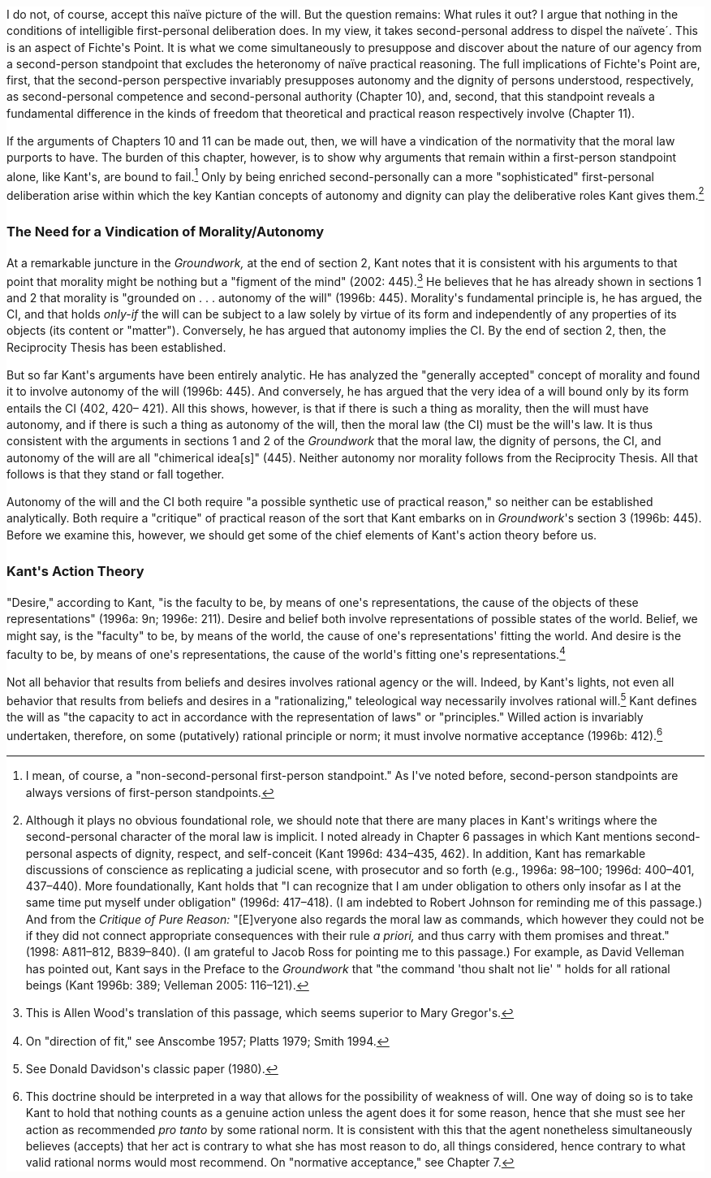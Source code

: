 I do not, of course, accept this naïve picture of the will. But the question remains: What rules it out? I argue that nothing in the conditions of intelligible first-personal deliberation does. In my view, it takes second-personal address to dispel the naïvete´. This is an aspect of Fichte's Point. It is what we come simultaneously to presuppose and discover about the nature of our agency from a second-person standpoint that excludes the heteronomy of naïve practical reasoning. The full implications of Fichte's Point are, first, that the second-person perspective invariably presupposes autonomy and the dignity of persons understood, respectively, as second-personal competence and second-personal authority (Chapter 10), and, second, that this standpoint reveals a fundamental difference in the kinds of freedom that theoretical and practical reason respectively involve (Chapter 11).

If the arguments of Chapters 10 and 11 can be made out, then, we will have a vindication of the normativity that the moral law purports to have. The burden of this chapter, however, is to show why arguments that remain within a first-person standpoint alone, like Kant's, are bound to fail.[^6] Only by being enriched second-personally can a more "sophisticated" first-personal deliberation arise within which the key Kantian concepts of autonomy and dignity can play the deliberative roles Kant gives them.[^7]

### **The Need for a Vindication of Morality/Autonomy**

At a remarkable juncture in the *Groundwork,* at the end of section 2, Kant notes that it is consistent with his arguments to that point that morality might be nothing but a "figment of the mind" (2002: 445).[^8] He believes that he has already shown in sections 1 and 2 that morality is "grounded on . . . autonomy of the will" (1996b: 445). Morality's fundamental principle is, he has argued, the CI, and that holds *only-if* the will can be subject to a law solely by virtue of its form and independently of any properties of its objects (its content or "matter"). Conversely, he has argued that autonomy implies the CI. By the end of section 2, then, the Reciprocity Thesis has been established.

But so far Kant's arguments have been entirely analytic. He has analyzed the "generally accepted" concept of morality and found it to involve autonomy of the will (1996b: 445). And conversely, he has argued that the very idea of a will bound only by its form entails the CI (402, 420– 421). All this shows, however, is that if there is such a thing as morality, then the will must have autonomy, and if there is such a thing as autonomy of the will, then the moral law (the CI) must be the will's law. It is thus consistent with the arguments in sections 1 and 2 of the *Groundwork* that the moral law, the dignity of persons, the CI, and autonomy of the will are all "chimerical idea[s]" (445). Neither autonomy nor morality follows from the Reciprocity Thesis. All that follows is that they stand or fall together.

Autonomy of the will and the CI both require "a possible synthetic use of practical reason," so neither can be established analytically. Both require a "critique" of practical reason of the sort that Kant embarks on in *Groundwork*'s section 3 (1996b: 445). Before we examine this, however, we should get some of the chief elements of Kant's action theory before us.

### **Kant's Action Theory**

"Desire," according to Kant, "is the faculty to be, by means of one's representations, the cause of the objects of these representations" (1996a: 9n; 1996e: 211). Desire and belief both involve representations of possible states of the world. Belief, we might say, is the "faculty" to be, by means of the world, the cause of one's representations' fitting the world. And desire is the faculty to be, by means of one's representations, the cause of the world's fitting one's representations.[^9]

Not all behavior that results from beliefs and desires involves rational agency or the will. Indeed, by Kant's lights, not even all behavior that results from beliefs and desires in a "rationalizing," teleological way necessarily involves rational will.[^10] Kant defines the will as "the capacity to act in accordance with the representation of laws" or "principles." Willed action is invariably undertaken, therefore, on some (putatively) rational principle or norm; it must involve normative acceptance (1996b: 412).[^11]


[^1]: Alternatively, if it is held to be a conceptual thesis that moral obligations provide overriding reasons, I believe it is likewise impossible to establish that we actually have any moral obligations.
[^2]: And that is not, moreover, simply the capacity to "set ends." Even if this also has no obvious analogue in, say, reasoning about what to believe, it is clearly not what Kant means by autonomy of the will.
[^3]: For discussion of this point, see Chapter 7.
[^4]: As I noted in Chapter 7, it is consistent with *A*'s being instrumental in the relevant sense that *p* is the state of *A*'s being done.
[^5]: It takes some care to show that presuppositions of the practical standpoint do not rule this picture out. The biggest challenge is to show that nothing in the way reasongrounding norms of conduct must figure in practical conduct does so. It is an important insight of Kant's that agents act for normative reasons, as they see them, and that this involves the implicit acceptance of universal norms of conduct as applying necessarily to any rational agent. In Chapter 7, I argued that norm acceptance is state-of-a-subjectregarding rather than state-of-the-world-regarding. Moreover, it is an important, further consequence of the "wrong kind of reason" problem that norms of conduct differ conceptually from norms for desire. But although that is true, nothing in the terms of intelligible deliberation rules out the possibility that all reasons for action might nonetheless derive from reasons for desire, so that all reasons for action are instrumental. A second issue, again, concerns the necessity of rational norms and its relation to desire. I argue that a Moorean (consequentialist intuitionist) version can address this worry.
[^6]: I mean, of course, a "non-second-personal first-person standpoint." As I've noted before, second-person standpoints are always versions of first-person standpoints.
[^7]: Although it plays no obvious foundational role, we should note that there are many places in Kant's writings where the second-personal character of the moral law is implicit. I noted already in Chapter 6 passages in which Kant mentions second-personal aspects of dignity, respect, and self-conceit (Kant 1996d: 434–435, 462). In addition, Kant has remarkable discussions of conscience as replicating a judicial scene, with prosecutor and so forth (e.g., 1996a: 98–100; 1996d: 400–401, 437–440). More foundationally, Kant holds that "I can recognize that I am under obligation to others only insofar as I at the same time put myself under obligation" (1996d: 417–418). (I am indebted to Robert Johnson for reminding me of this passage.) And from the *Critique of Pure Reason:* "[E]veryone also regards the moral law as commands, which however they could not be if they did not connect appropriate consequences with their rule *a priori,* and thus carry with them promises and threat." (1998: A811–812, B839–840). (I am grateful to Jacob Ross for pointing me to this passage.) For example, as David Velleman has pointed out, Kant says in the Preface to the *Groundwork* that "the command 'thou shalt not lie' " holds for all rational beings (Kant 1996b: 389; Velleman 2005: 116–121).
[^8]: This is Allen Wood's translation of this passage, which seems superior to Mary Gregor's.
[^9]: On "direction of fit," see Anscombe 1957; Platts 1979; Smith 1994.
[^10]: See Donald Davidson's classic paper (1980).
[^11]: This doctrine should be interpreted in a way that allows for the possibility of weakness of will. One way of doing so is to take Kant to hold that nothing counts as a genuine action unless the agent does it for some reason, hence that she must see her action as recommended *pro tanto* by some rational norm. It is consistent with this that the agent nonetheless simultaneously believes (accepts) that her act is contrary to what she has most reason to do, all things considered, hence contrary to what valid rational norms would most recommend. On "normative acceptance," see Chapter 7.
[^12]: Kant here seems to ignore the possibility that normative reasons might not be conditional on desire, but still dependent on features of the object of desire, as these might be given in a Moorean intuition that some possible state of the world is intrinsically good, that is worthy of desire.
[^13]: For the interaction between this distinction and Nagel's distinction between motivated and unmotivated desires, see Chapter 7, note 2. Note also that autonomy requires not only that the will is governed by its own principles (laws), which apply to it independently of a desire for any state (i.e., are not "empirical" in the sense laid out in the last paragraph), but also that it is governed by norms that apply to it independently of the (apparent) value (e.g., desirability) of any outcome or state. On this point, see below.
[^14]: This condition is necessary, but not sufficient, for autonomy. There is one further condition, which is described in the paragraph after the next.
[^15]: It is important to see that autonomy, as Kant defines it, has both a normative and a metaphysical component. The normative component is the claim that there are valid (reason-grounding) norms that apply to the rational will as such, independently of any property of the objects of volition. And the nonnormative, metaphysical component is that the will can act on this law.
[^16]: Rawls 1980 and Korsgaard 1996e are helpful here.
[^17]: Of course, Kant cannot simply assume that norms of practical reason involve autonomy (and so are "laws of freedom" in that sense), without begging the question.
[^18]: The emphasis here must be on "alien" causes. I can't see that the argument, at this point anyway, requires the presupposition that one's rational thinking is not itself a causal process. I set aside the question of whether Kant believed that a deliberating agent must assume incompatibilist freedom as irrelevant to our concerns.
[^19]: Of course, these might include facts about myself, my expected mood, how I would expect to enjoy the film, and so on, that I take as reasons for going, and for wanting to go. But these are still facts about the objects of my desire most properly understood, not the fact of my desire itself.
[^20]: Compare Kant's remark in *Reflexionen* 6660: "The expression 'it is good' expresses a relation to desire as the expression 'it is true' a relation to belief" (Kant 1900– ). I am indebted here to Timothy Rosenkoetter, "A Semantic Approach to Kant's Practical Philosophy," presented at the APA Central Division 2003 meetings in Cleveland, Ohio. The translation of the above passage is Rosenkoetter's.
[^21]: On reflection, the idea that a state simply ought to be cannot be made fully coherent. I develop this point at greater length in Darwall 2003b. I argue that Moore's conception should be rejected, mainly because it is inconsistent with the autonomy of the will we can appreciate from the second-person standpoint. For a sympathetic discussion of the idea that deliberation from the practical standpoint is best interpreted in Moorean terms, see Regan 2003a.
[^22]: Compare also Kant: "Theoretical knowledge may be defined as knowledge of what *is,* practical knowledge as the representation of what *ought to be*" (Kant 1998: A633). This is Moore's approach in *Principia Ethica,* although he doesn't identify judgments of what states have intrinsic value ("ought to exist for what for its own sake") with desires for those states. Moore does, however, draw the consequence that action on such a view is essentially instrumental and that normative reasons for action derive entirely from the intrinsic value of states.
[^23]: So long, that is, as we evaluate states independently of their relation to valid norms of action.
[^24]: As, indeed, Moore later did (1966).
[^25]: Obviously, I am abstracting from epistemological issues. I assume this model can be modified to take account of probabilistic information, uncertainty, and so on.
[^26]: Korsgaard gives a streamlined version of her interpretation of Kant's argument for FH in Korsgaard 1996e: 122.
[^27]: Korsgaard favors the latter formulation in 1996f (originally published in 1983) and the former in more recent formulations, for example, 1996e.
[^28]: See also Parfit 1997.
[^29]: "Substantive realism" is Korsgaard's term in Korsgaard 1996e.
[^30]: Actually, even if we were to assume the first premise in the sense that entails autonomy, that is. that a condition or source of value is being willed rationally (in accord with formal laws), it is very unclear how anything like FH would follow as a conclusion. The basic problem, as various commentators have pointed out, is that it is not obvious why a condition or source of value must itself have value in order for anything else to derive value from it. Samuel Kerstein (2001) points out that there would be no less reason to say that rational agency is the source of disvalue (if, that is, something's being objectively bad is thought to depend on its being rationally rejected as an end), but no one would think to conclude that rational agency is therefore disvaluable.
[^31]: For an excellent discussion of this argument to which I am indebted, see Regan 2003b. David Sussman (2003) argues that Regan's arguments don't work as criticisms of Kant, although they might as criticisms of Wood's and Korsgaard's interpretation of the regress argument. Sussman argues, plausibly, that Regan, Wood, and Korsgaard all conflate objective value with practical necessity, and that Kant's arguments depend on the way in which, when a rational agent commits herself to an end, she is then under a practical necessity to take the necessary means. As he points out, this follows a line that Korsgaard herself pursues in Korsgaard 1997. I criticize this line in Darwall 2001. One problem is that, so far as instrumental reason is concerned, the agent is under a rational necessity only to take the necessary means or to give upthe end. So instrumental reason is insufficient, by itself, to provide a source of reasons for acting.
[^32]: The relevant value might be at least partly instrumental.
[^33]: Wood makes an argument that is relevant here. See Wood 1999: 130. The kind of authority under discussion here differs from other forms of valuing in play in the preceding paragraphs.
[^34]: In Korsgaard 1996e, Korsgaard puts forward a different argument for the Formula of Humanity that is rooted in the self-reflective character of the deliberative standpoint. Korsgaard notes that agency requires some degree of self-reflection, that the agent must see himself as "something over and above all [his] desires" who "*chooses* which desire to act on" (100). This commits the agent to a "practical identity," a normative conception of himself, which he draws on in deliberation. She argues that there is one practical identity I cannot question as a deliberating rational agent, namely, my identity as a deliberating rational agent. I am committed from within the deliberative standpoint to my "identity simply as *a human being,* a reflective animal who needs reasons to act and to live" (121). This means, she argues, that I must treat my own humanity or rational agency as somehow a source of normative reasons for me. To vindicate the bindingness of the moral law, however, we need to be able to conclude that I am committed to treating rational agency in others as normative for me also. Korsgaard's argument from here is complex, drawing primarily on Wittgensteinian themes about the impossibility of a private language (131– 136). The basic idea is that the claim that rational nature is a source of *agent-relative* reasons—that is, that the agent's rational nature gives reasons distinctively to him—treats these reasons as the kind of essentially private phenomenon that Ludwig Wittgenstein showed to be incoherent. The moral of the private language argument for practical philosophy, Korsgaard argues, is that all reasons must be "public and shareable" (136). Consequently, whatever reasons an agent's normative identity as rational gives him must be public and shareable too. Therefore, the rational nature of others is no less normative for him than is his own.
[^35]: Recall, at this point, Foot's point (1972) that suitably qualified ought claims, like those of etiquette, are not necessarily practically normative; they do not entail supremely authoritative, or even necessarily any genuinely normative, reasons for acting. There is no incoherence in thinking that one is utterly incapable of doing what etiquette requires or recommends. Even apart from psychic obstacles, there may be physical bars that make it impossible to set a proper table. One may simply lack enough forks. Similarly, there may be ways of attempting, at least, to cancel the normative force that moral oughts and obligations typically purport to have and qualify them in the way that those of etiquette already seem to be. Inverted commas or a suitable inflection may enable one to express the thought that although refusing the prince's demand is what one should do, "you know, morally speaking," one is unable to comply. But Kant's point is that it is simply deliberatively incoherent to think that the prince's offer is irresistible in the sense of being literally impossible to refuse *if* one also thinks one should refuse it as a deliberative thought, that is, as a conclusion of a chain of practical reasoning. After all, if it is impossible, then it is nothing you can coherently consider doing and so you must conclude that what you should do is something else. For a very helpful discussion of 'ought' implies 'can' in this vein, see Vranas unpublished. Vranas argues that it 'ought implies can' is conceptually necessary, where 'can' has the sense of 'has the ability and the opportunity'.
[^36]: Or, if one supposes it to be a conceptual truth that the moral law is supremely authoritative, we have an interest in understanding what makes something we take to be a moral law one in fact. The conceptual truth would only be that if anything is a moral law, then it is supremely authoritative.
[^37]: Of course, if the "fact of reason" itself includes awareness of the CI, then there is no stepto take.
[^38]: Or, indeed, if Citizen addresses it to herself.